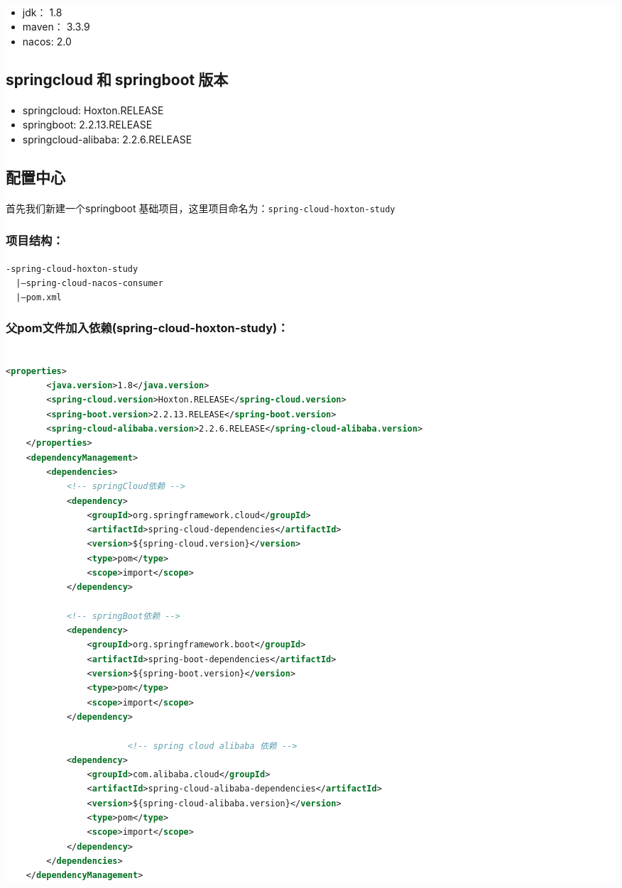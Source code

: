 - jdk： 1.8
- maven： 3.3.9
- nacos: 2.0

## springcloud 和 springboot 版本

- springcloud: Hoxton.RELEASE
- springboot: 2.2.13.RELEASE
- springcloud-alibaba: 2.2.6.RELEASE

## 配置中心

首先我们新建一个springboot 基础项目，这里项目命名为：`spring-cloud-hoxton-study`

### 项目结构：

```xml
-spring-cloud-hoxton-study
  |—spring-cloud-nacos-consumer
  |—pom.xml
```

### 父pom文件加入依赖(spring-cloud-hoxton-study)：

```xml

<properties>
        <java.version>1.8</java.version>
        <spring-cloud.version>Hoxton.RELEASE</spring-cloud.version>
        <spring-boot.version>2.2.13.RELEASE</spring-boot.version>
        <spring-cloud-alibaba.version>2.2.6.RELEASE</spring-cloud-alibaba.version>
    </properties>
    <dependencyManagement>
        <dependencies>
            <!-- springCloud依赖 -->
            <dependency>
                <groupId>org.springframework.cloud</groupId>
                <artifactId>spring-cloud-dependencies</artifactId>
                <version>${spring-cloud.version}</version>
                <type>pom</type>
                <scope>import</scope>
            </dependency>

            <!-- springBoot依赖 -->
            <dependency>
                <groupId>org.springframework.boot</groupId>
                <artifactId>spring-boot-dependencies</artifactId>
                <version>${spring-boot.version}</version>
                <type>pom</type>
                <scope>import</scope>
            </dependency>

						<!-- spring cloud alibaba 依赖 -->
            <dependency>
                <groupId>com.alibaba.cloud</groupId>
                <artifactId>spring-cloud-alibaba-dependencies</artifactId>
                <version>${spring-cloud-alibaba.version}</version>
                <type>pom</type>
                <scope>import</scope>
            </dependency>
        </dependencies>
    </dependencyManagement>
```
